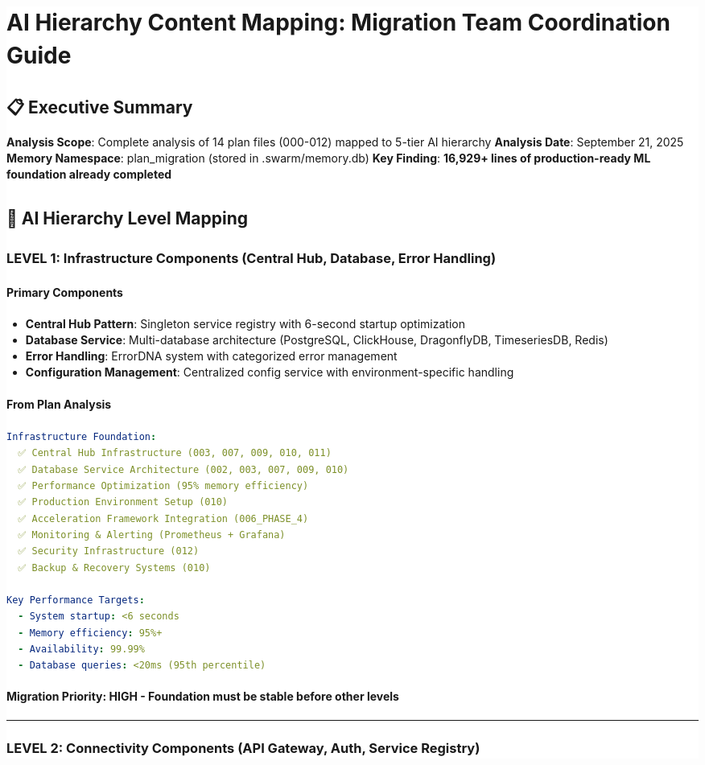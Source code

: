 # AI Hierarchy Content Mapping: Migration Team Coordination Guide

## 📋 **Executive Summary**

**Analysis Scope**: Complete analysis of 14 plan files (000-012) mapped to 5-tier AI hierarchy
**Analysis Date**: September 21, 2025
**Memory Namespace**: plan_migration (stored in .swarm/memory.db)
**Key Finding**: **16,929+ lines of production-ready ML foundation already completed**

## 🎯 **AI Hierarchy Level Mapping**

### **LEVEL 1: Infrastructure Components (Central Hub, Database, Error Handling)**

#### **Primary Components**
- **Central Hub Pattern**: Singleton service registry with 6-second startup optimization
- **Database Service**: Multi-database architecture (PostgreSQL, ClickHouse, DragonflyDB, TimeseriesDB, Redis)
- **Error Handling**: ErrorDNA system with categorized error management
- **Configuration Management**: Centralized config service with environment-specific handling

#### **From Plan Analysis**
```yaml
Infrastructure Foundation:
  ✅ Central Hub Infrastructure (003, 007, 009, 010, 011)
  ✅ Database Service Architecture (002, 003, 007, 009, 010)
  ✅ Performance Optimization (95% memory efficiency)
  ✅ Production Environment Setup (010)
  ✅ Acceleration Framework Integration (006_PHASE_4)
  ✅ Monitoring & Alerting (Prometheus + Grafana)
  ✅ Security Infrastructure (012)
  ✅ Backup & Recovery Systems (010)

Key Performance Targets:
  - System startup: <6 seconds
  - Memory efficiency: 95%+
  - Availability: 99.99%
  - Database queries: <20ms (95th percentile)
```

#### **Migration Priority**: **HIGH** - Foundation must be stable before other levels

---

### **LEVEL 2: Connectivity Components (API Gateway, Auth, Service Registry)**
